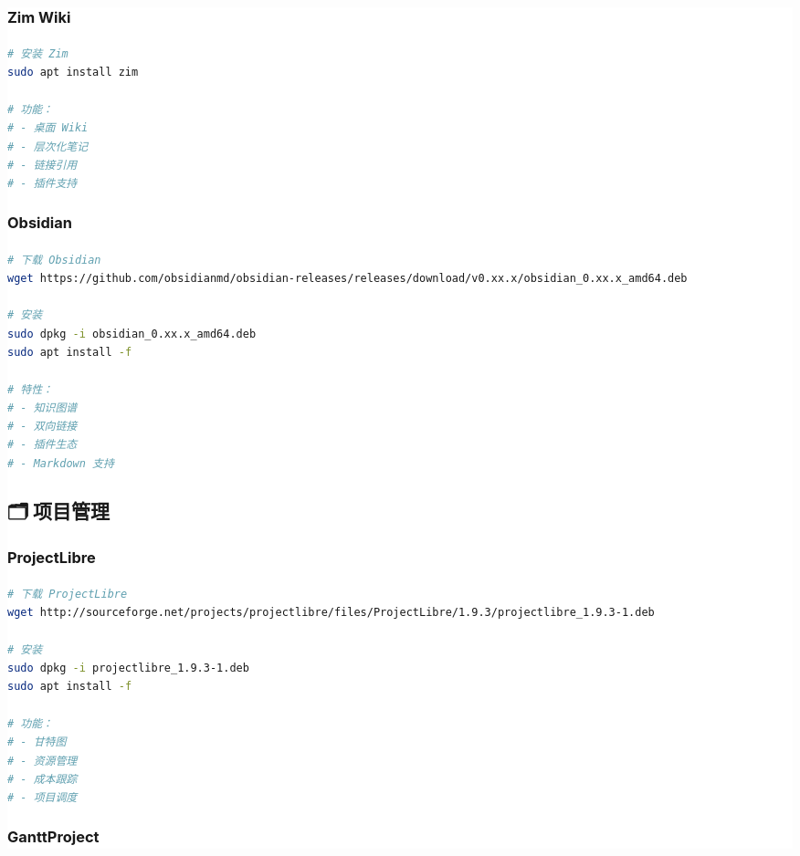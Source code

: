 ### Zim Wiki

```bash
# 安装 Zim
sudo apt install zim

# 功能：
# - 桌面 Wiki
# - 层次化笔记
# - 链接引用
# - 插件支持
```

### Obsidian

```bash
# 下载 Obsidian
wget https://github.com/obsidianmd/obsidian-releases/releases/download/v0.xx.x/obsidian_0.xx.x_amd64.deb

# 安装
sudo dpkg -i obsidian_0.xx.x_amd64.deb
sudo apt install -f

# 特性：
# - 知识图谱
# - 双向链接
# - 插件生态
# - Markdown 支持
```

## 🗂️ 项目管理

### ProjectLibre

```bash
# 下载 ProjectLibre
wget http://sourceforge.net/projects/projectlibre/files/ProjectLibre/1.9.3/projectlibre_1.9.3-1.deb

# 安装
sudo dpkg -i projectlibre_1.9.3-1.deb
sudo apt install -f

# 功能：
# - 甘特图
# - 资源管理
# - 成本跟踪
# - 项目调度
```

### GanttProject
